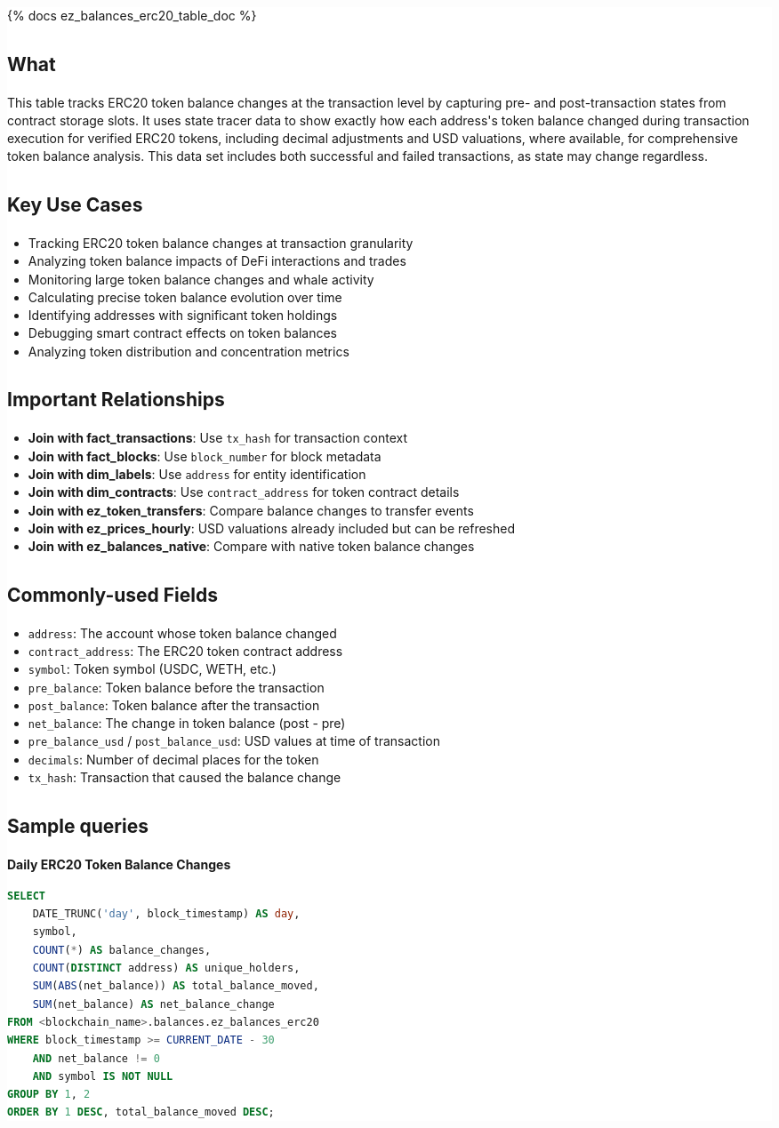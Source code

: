 {% docs ez_balances_erc20_table_doc %}

## What

This table tracks ERC20 token balance changes at the transaction level by capturing pre- and post-transaction states from contract storage slots. It uses state tracer data to show exactly how each address's token balance changed during transaction execution for verified ERC20 tokens, including decimal adjustments and USD valuations, where available, for comprehensive token balance analysis. This data set includes both successful and failed transactions, as state may change regardless.

## Key Use Cases

- Tracking ERC20 token balance changes at transaction granularity
- Analyzing token balance impacts of DeFi interactions and trades
- Monitoring large token balance changes and whale activity
- Calculating precise token balance evolution over time
- Identifying addresses with significant token holdings
- Debugging smart contract effects on token balances
- Analyzing token distribution and concentration metrics

## Important Relationships

- **Join with fact_transactions**: Use `tx_hash` for transaction context
- **Join with fact_blocks**: Use `block_number` for block metadata
- **Join with dim_labels**: Use `address` for entity identification
- **Join with dim_contracts**: Use `contract_address` for token contract details
- **Join with ez_token_transfers**: Compare balance changes to transfer events
- **Join with ez_prices_hourly**: USD valuations already included but can be refreshed
- **Join with ez_balances_native**: Compare with native token balance changes

## Commonly-used Fields

- `address`: The account whose token balance changed
- `contract_address`: The ERC20 token contract address
- `symbol`: Token symbol (USDC, WETH, etc.)
- `pre_balance`: Token balance before the transaction
- `post_balance`: Token balance after the transaction
- `net_balance`: The change in token balance (post - pre)
- `pre_balance_usd` / `post_balance_usd`: USD values at time of transaction
- `decimals`: Number of decimal places for the token
- `tx_hash`: Transaction that caused the balance change

## Sample queries

**Daily ERC20 Token Balance Changes**
```sql
SELECT 
    DATE_TRUNC('day', block_timestamp) AS day,
    symbol,
    COUNT(*) AS balance_changes,
    COUNT(DISTINCT address) AS unique_holders,
    SUM(ABS(net_balance)) AS total_balance_moved,
    SUM(net_balance) AS net_balance_change
FROM <blockchain_name>.balances.ez_balances_erc20
WHERE block_timestamp >= CURRENT_DATE - 30
    AND net_balance != 0
    AND symbol IS NOT NULL
GROUP BY 1, 2
ORDER BY 1 DESC, total_balance_moved DESC;
```
